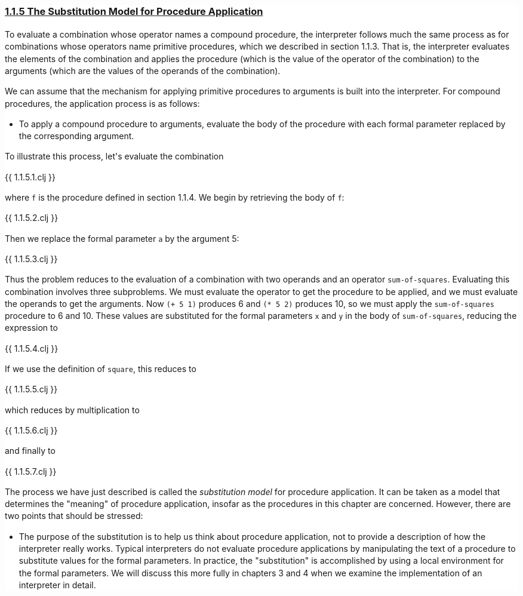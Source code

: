 ### [1.1.5  The Substitution Model for Procedure Application](contents.html#sec_1.1.5)

To evaluate a combination whose operator names a compound procedure, the
interpreter follows much the same process as for combinations whose operators
name primitive procedures, which we described in section 1.1.3. That is, the
interpreter evaluates the elements of the combination and applies the
procedure (which is the value of the operator of the combination) to the
arguments (which are the values of the operands of the combination).

We can assume that the mechanism for applying primitive procedures to
arguments is built into the interpreter. For compound procedures, the
application process is as follows:

  * To apply a compound procedure to arguments, evaluate the body of the procedure with each formal parameter replaced by the corresponding argument. 

To illustrate this process, let's evaluate the combination

{{ 1.1.5.1.clj }}

where `f` is the procedure defined in section 1.1.4. We begin by retrieving
the body of `f`:

{{ 1.1.5.2.clj }}

Then we replace the formal parameter `a` by the argument 5:

{{ 1.1.5.3.clj }}

Thus the problem reduces to the evaluation of a combination with two operands
and an operator `sum-of-squares`. Evaluating this combination involves three
subproblems. We must evaluate the operator to get the procedure to be applied,
and we must evaluate the operands to get the arguments. Now `(+ 5 1)` produces
6 and `(* 5 2)` produces 10, so we must apply the `sum-of-squares` procedure
to 6 and 10. These values are substituted for the formal parameters `x` and
`y` in the body of `sum-of-squares`, reducing the expression to

{{ 1.1.5.4.clj }}

If we use the definition of `square`, this reduces to

{{ 1.1.5.5.clj }}

which reduces by multiplication to

{{ 1.1.5.6.clj }}

and finally to

{{ 1.1.5.7.clj }}

The process we have just described is called the _substitution model_ for
procedure application. It can be taken as a model that determines the
"meaning" of procedure application, insofar as the procedures in this
chapter are concerned. However, there are two points that should be stressed:

  * The purpose of the substitution is to help us think about procedure application, not to provide a description of how the interpreter really works. Typical interpreters do not evaluate procedure applications by manipulating the text of a procedure to substitute values for the formal parameters. In practice, the "substitution" is accomplished by using a local environment for the formal parameters. We will discuss this more fully in chapters 3 and 4 when we examine the implementation of an interpreter in detail.
